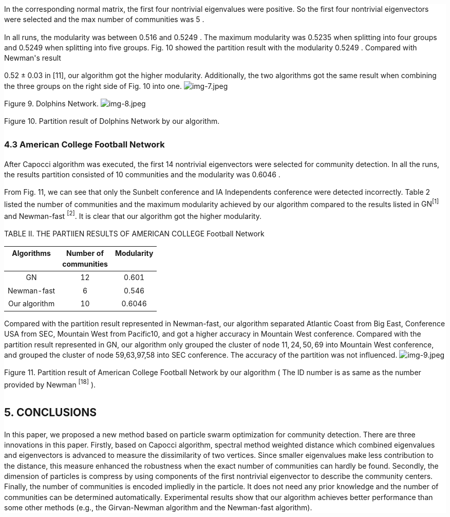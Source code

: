 In the corresponding normal matrix, the first four nontrivial eigenvalues were positive. So the first four nontrivial eigenvectors were selected and the max number of communities was 5 .

In all runs, the modularity was between 0.516 and 0.5249 . The maximum modularity was 0.5235 when splitting into four groups and 0.5249 when splitting into five groups. Fig. 10 showed the partition result with the modularity 0.5249 . Compared with Newman's result

$0.52 \pm 0.03$ in [11], our algorithm got the higher modularity. Additionally, the two algorithms got the same result when combining the three groups on the right side of Fig. 10 into one.
![img-7.jpeg](img-7.jpeg)

Figure 9. Dolphins Network.
![img-8.jpeg](img-8.jpeg)

Figure 10. Partition result of Dolphins Network by our algorithm.

### 4.3 American College Football Network

After Capocci algorithm was executed, the first 14 nontrivial eigenvectors were selected for community detection. In all the runs, the results partition consisted of 10 communities and the modularity was 0.6046 .

From Fig. 11, we can see that only the Sunbelt conference and IA Independents conference were detected incorrectly. Table 2 listed the number of communities and the maximum modularity achieved by our algorithm compared to the results listed in $\mathrm{GN}^{[1]}$ and Newman-fast ${ }^{[2]}$. It is clear that our algorithm got the higher modularity.

TABLE II. THE PARTIIEN RESULTS OF AMERICAN COLLEGE Football Network

| Algorithms | Number of <br> communities | Modularity |
| :--: | :--: | :--: |
| GN | 12 | 0.601 |
| Newman-fast | 6 | 0.546 |
| Our algorithm | 10 | 0.6046 |

Compared with the partition result represented in Newman-fast, our algorithm separated Atlantic Coast from Big East, Conference USA from SEC, Mountain West from Pacific10, and got a higher accuracy in Mountain West conference. Compared with the partition result represented in GN, our algorithm only grouped the cluster of node $11,24,50,69$ into Mountain West conference, and grouped the cluster of node 59,63,97,58 into SEC conference. The accuracy of the partition was not influenced.
![img-9.jpeg](img-9.jpeg)

Figure 11. Partition result of American College Football Network by our algorithm ( The ID number is as same as the number provided by Newman ${ }^{[18]}$ ).

## 5. CONCLUSIONS

In this paper, we proposed a new method based on particle swarm optimization for community detection. There are three innovations in this paper. Firstly, based on Capocci algorithm, spectral method weighted distance which combined eigenvalues and eigenvectors is advanced to measure the dissimilarity of two vertices. Since smaller eigenvalues make less contribution to the distance, this measure enhanced the robustness when the exact number of communities can hardly be found. Secondly, the dimension of particles is compress by using components of the first nontrivial eigenvector to describe the community centers. Finally, the number of communities is encoded impliedly in the particle. It does not need any prior knowledge and the number of communities can be determined automatically. Experimental results show that our algorithm achieves better performance than some other methods (e.g., the Girvan-Newman algorithm and the Newman-fast algorithm).
